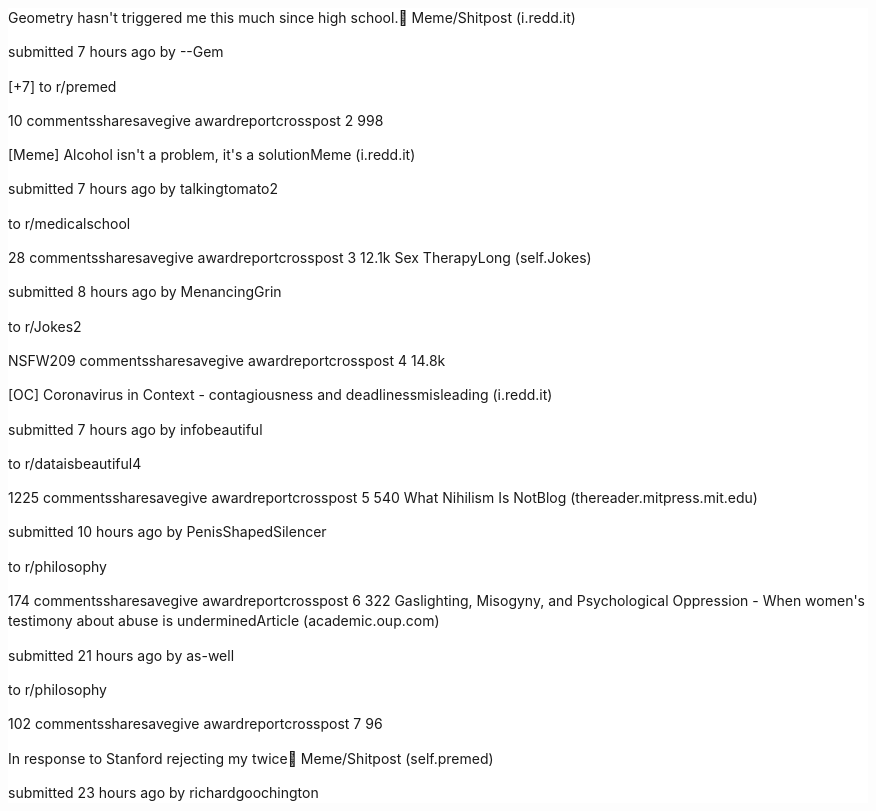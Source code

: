 Geometry hasn't triggered me this much since high school.💩 Meme/Shitpost (i.redd.it)

submitted 7 hours ago by --Gem
 
[+7] to r/premed

10 commentssharesavegive awardreportcrosspost
2
998

[Meme] Alcohol isn't a problem, it's a solutionMeme (i.redd.it)

submitted 7 hours ago by talkingtomato2
 
 to r/medicalschool

28 commentssharesavegive awardreportcrosspost
3
12.1k
Sex TherapyLong (self.Jokes)

submitted 8 hours ago by MenancingGrin
 
 to r/Jokes2

NSFW209 commentssharesavegive awardreportcrosspost
4
14.8k

[OC] Coronavirus in Context - contagiousness and deadlinessmisleading (i.redd.it)

submitted 7 hours ago by infobeautiful
 
 to r/dataisbeautiful4

1225 commentssharesavegive awardreportcrosspost
5
540
What Nihilism Is NotBlog (thereader.mitpress.mit.edu)

submitted 10 hours ago by PenisShapedSilencer
 
 to r/philosophy

174 commentssharesavegive awardreportcrosspost
6
322
Gaslighting, Misogyny, and Psychological Oppression - When women's testimony about abuse is underminedArticle (academic.oup.com)

submitted 21 hours ago by as-well
 
 to r/philosophy

102 commentssharesavegive awardreportcrosspost
7
96

In response to Stanford rejecting my twice💩 Meme/Shitpost (self.premed)

submitted 23 hours ago by richardgoochington
 